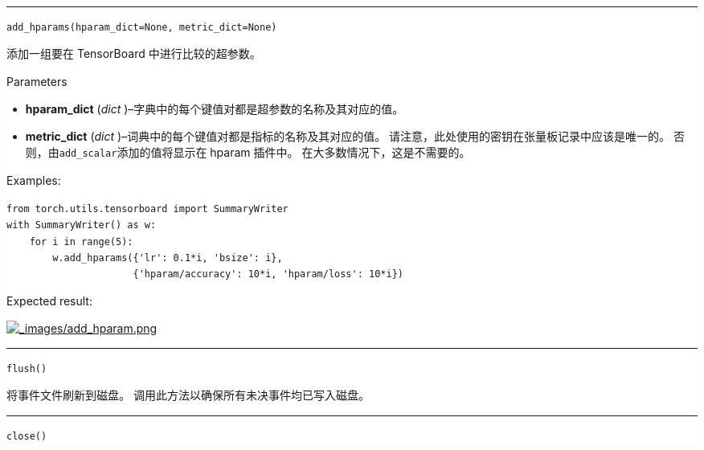 * * *

```
add_hparams(hparam_dict=None, metric_dict=None)
```

添加一组要在 TensorBoard 中进行比较的超参数。

Parameters

*   **hparam_dict**  (_dict_ )–字典中的每个键值对都是超参数的名称及其对应的值。

*   **metric_dict**  (_dict_ )–词典中的每个键值对都是指标的名称及其对应的值。 请注意，此处使用的密钥在张量板记录中应该是唯一的。 否则，由`add_scalar`添加的值将显示在 hparam 插件中。 在大多数情况下，这是不需要的。

Examples:

```
from torch.utils.tensorboard import SummaryWriter
with SummaryWriter() as w:
    for i in range(5):
        w.add_hparams({'lr': 0.1*i, 'bsize': i},
                      {'hparam/accuracy': 10*i, 'hparam/loss': 10*i})

```

Expected result:

[![_images/add_hparam.png](img/dd8f9e83c6f7c7f46390b6069cc8e6de.jpg)](_images/add_hparam.png)

* * *

```
flush()
```

将事件文件刷新到磁盘。 调用此方法以确保所有未决事件均已写入磁盘。

* * *

```
close()
```
